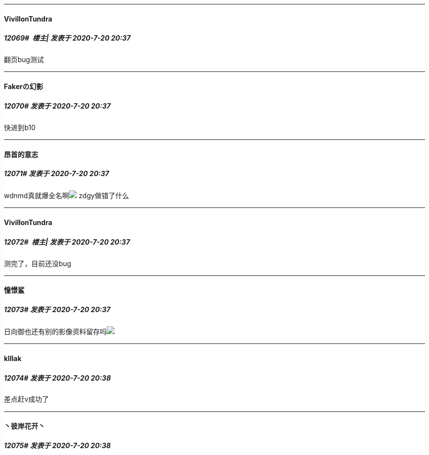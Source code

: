 *****

####  VivillonTundra  
##### 12069#         楼主| 发表于 2020-7-20 20:37


翻页bug测试


*****

####  Fakerの幻影  
##### 12070#       发表于 2020-7-20 20:37


快进到b10


*****

####  昂首的意志  
##### 12071#       发表于 2020-7-20 20:37


wdnmd真就爆全名啊<img src="https://static.saraba1st.com/image/smiley/face2017/068.png" referrerpolicy="no-referrer">
zdgy做错了什么


*****

####  VivillonTundra  
##### 12072#         楼主| 发表于 2020-7-20 20:37


测完了，目前还没bug


*****

####  憧憬鲨  
##### 12073#       发表于 2020-7-20 20:37


日向御也还有别的影像资料留存吗<img src="https://static.saraba1st.com/image/smiley/face2017/009.gif" referrerpolicy="no-referrer">


*****

####  klllak  
##### 12074#       发表于 2020-7-20 20:38


差点赶v成功了


*****

####  丶彼岸花开丶  
##### 12075#       发表于 2020-7-20 20:38
